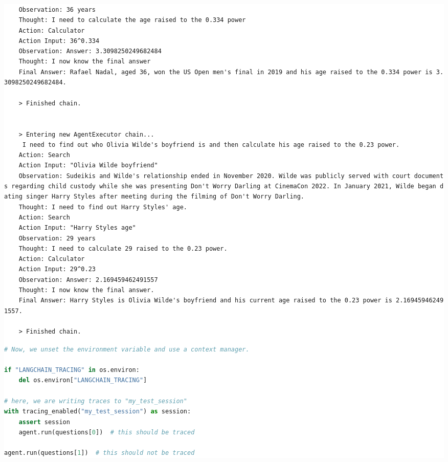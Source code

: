 ```
    Observation: 36 years
    Thought: I need to calculate the age raised to the 0.334 power
    Action: Calculator
    Action Input: 36^0.334
    Observation: Answer: 3.3098250249682484
    Thought: I now know the final answer
    Final Answer: Rafael Nadal, aged 36, won the US Open men's final in 2019 and his age raised to the 0.334 power is 3.3098250249682484.
    
    > Finished chain.
    
    
    > Entering new AgentExecutor chain...
     I need to find out who Olivia Wilde's boyfriend is and then calculate his age raised to the 0.23 power.
    Action: Search
    Action Input: "Olivia Wilde boyfriend"
    Observation: Sudeikis and Wilde's relationship ended in November 2020. Wilde was publicly served with court documents regarding child custody while she was presenting Don't Worry Darling at CinemaCon 2022. In January 2021, Wilde began dating singer Harry Styles after meeting during the filming of Don't Worry Darling.
    Thought: I need to find out Harry Styles' age.
    Action: Search
    Action Input: "Harry Styles age"
    Observation: 29 years
    Thought: I need to calculate 29 raised to the 0.23 power.
    Action: Calculator
    Action Input: 29^0.23
    Observation: Answer: 2.169459462491557
    Thought: I now know the final answer.
    Final Answer: Harry Styles is Olivia Wilde's boyfriend and his current age raised to the 0.23 power is 2.169459462491557.
    
    > Finished chain.
```

</CodeOutputBlock>


```python
# Now, we unset the environment variable and use a context manager.

if "LANGCHAIN_TRACING" in os.environ:
    del os.environ["LANGCHAIN_TRACING"]

# here, we are writing traces to "my_test_session"
with tracing_enabled("my_test_session") as session:
    assert session
    agent.run(questions[0])  # this should be traced

agent.run(questions[1])  # this should not be traced
```
